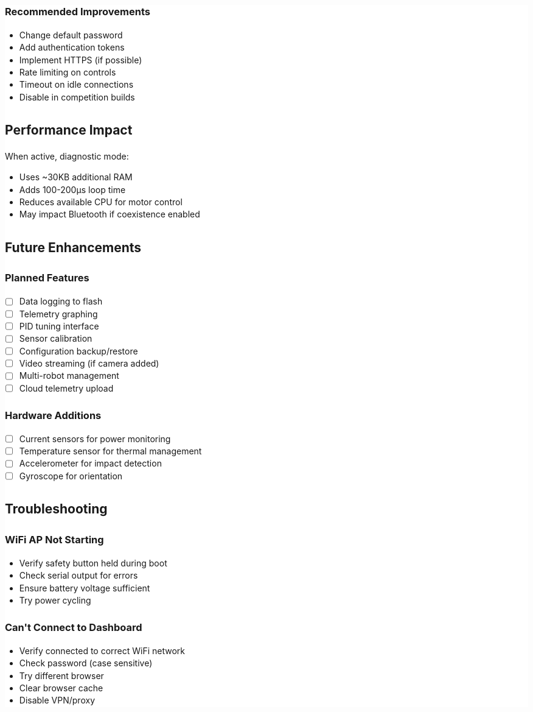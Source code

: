 ### Recommended Improvements
- Change default password
- Add authentication tokens
- Implement HTTPS (if possible)
- Rate limiting on controls
- Timeout on idle connections
- Disable in competition builds

## Performance Impact

When active, diagnostic mode:
- Uses ~30KB additional RAM
- Adds 100-200μs loop time
- Reduces available CPU for motor control
- May impact Bluetooth if coexistence enabled

## Future Enhancements

### Planned Features
- [ ] Data logging to flash
- [ ] Telemetry graphing
- [ ] PID tuning interface
- [ ] Sensor calibration
- [ ] Configuration backup/restore
- [ ] Video streaming (if camera added)
- [ ] Multi-robot management
- [ ] Cloud telemetry upload

### Hardware Additions
- [ ] Current sensors for power monitoring
- [ ] Temperature sensor for thermal management
- [ ] Accelerometer for impact detection
- [ ] Gyroscope for orientation

## Troubleshooting

### WiFi AP Not Starting
- Verify safety button held during boot
- Check serial output for errors
- Ensure battery voltage sufficient
- Try power cycling

### Can't Connect to Dashboard
- Verify connected to correct WiFi network
- Check password (case sensitive)
- Try different browser
- Clear browser cache
- Disable VPN/proxy
